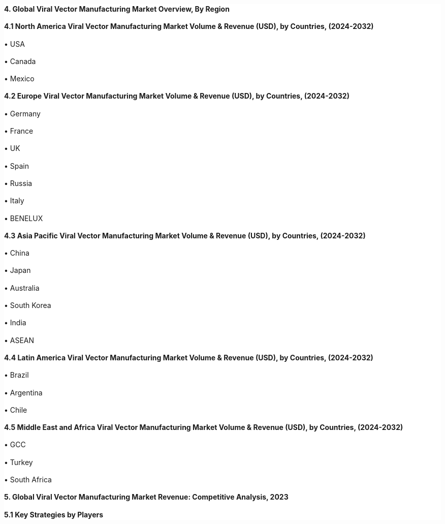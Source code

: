 <strong>4. Global Viral Vector Manufacturing Market Overview, By Region</strong>

<strong>4.1 North America Viral Vector Manufacturing Market Volume &amp; Revenue (USD), by Countries, (2024-2032)</strong>

• USA

• Canada

• Mexico

<strong>4.2 Europe Viral Vector Manufacturing Market Volume &amp; Revenue (USD), by Countries, (2024-2032)</strong>

• Germany

• France

• UK

• Spain

• Russia

• Italy

• BENELUX

<strong>4.3 Asia Pacific Viral Vector Manufacturing Market Volume &amp; Revenue (USD), by Countries, (2024-2032)</strong>

• China

• Japan

• Australia

• South Korea

• India

• ASEAN

<strong>4.4 Latin America Viral Vector Manufacturing Market Volume &amp; Revenue (USD), by Countries, (2024-2032)</strong>

• Brazil

• Argentina

• Chile

<strong>4.5 Middle East and Africa Viral Vector Manufacturing Market Volume &amp; Revenue (USD), by Countries, (2024-2032)</strong>

• GCC

• Turkey

• South Africa

<strong>5. Global Viral Vector Manufacturing Market Revenue: Competitive Analysis, 2023</strong>

<strong>5.1 Key Strategies by Players</strong>
